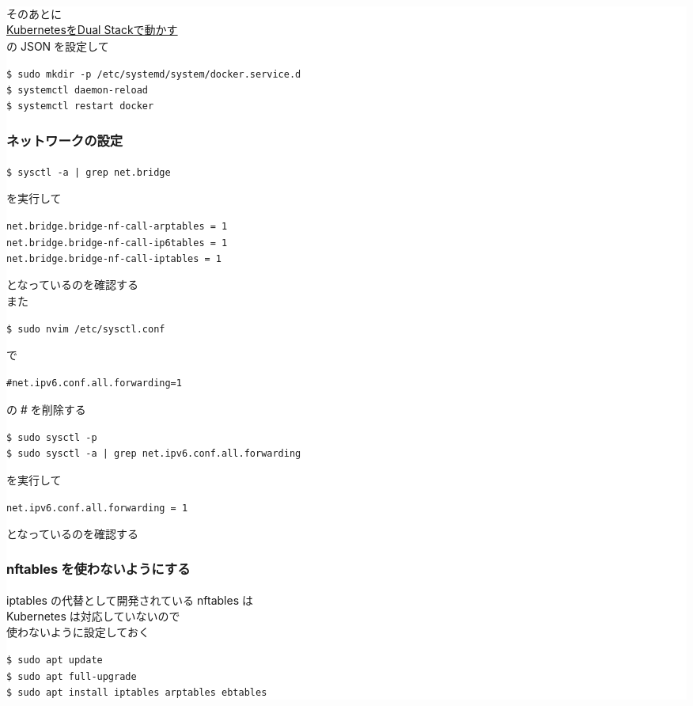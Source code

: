 そのあとに  
[KubernetesをDual Stackで動かす](https://imokuri123.com/blog/2020/01/kubernetes-dual-stack/)  
の JSON を設定して

```
$ sudo mkdir -p /etc/systemd/system/docker.service.d
$ systemctl daemon-reload
$ systemctl restart docker
```

### ネットワークの設定

```
$ sysctl -a | grep net.bridge
```

を実行して

```
net.bridge.bridge-nf-call-arptables = 1
net.bridge.bridge-nf-call-ip6tables = 1
net.bridge.bridge-nf-call-iptables = 1
```

となっているのを確認する  
また

```
$ sudo nvim /etc/sysctl.conf
```

で

```
#net.ipv6.conf.all.forwarding=1
```

の # を削除する

```
$ sudo sysctl -p
$ sudo sysctl -a | grep net.ipv6.conf.all.forwarding
```

を実行して

```
net.ipv6.conf.all.forwarding = 1
```

となっているのを確認する

### nftables を使わないようにする

iptables の代替として開発されている nftables は  
Kubernetes は対応していないので  
使わないように設定しておく

```
$ sudo apt update
$ sudo apt full-upgrade
$ sudo apt install iptables arptables ebtables
```
